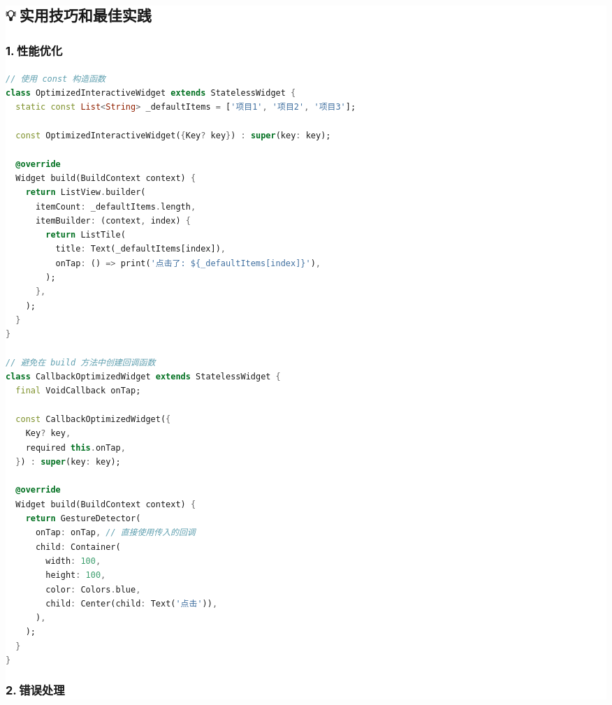 ## 💡 实用技巧和最佳实践

### 1. 性能优化

```dart
// 使用 const 构造函数
class OptimizedInteractiveWidget extends StatelessWidget {
  static const List<String> _defaultItems = ['项目1', '项目2', '项目3'];

  const OptimizedInteractiveWidget({Key? key}) : super(key: key);

  @override
  Widget build(BuildContext context) {
    return ListView.builder(
      itemCount: _defaultItems.length,
      itemBuilder: (context, index) {
        return ListTile(
          title: Text(_defaultItems[index]),
          onTap: () => print('点击了: ${_defaultItems[index]}'),
        );
      },
    );
  }
}

// 避免在 build 方法中创建回调函数
class CallbackOptimizedWidget extends StatelessWidget {
  final VoidCallback onTap;

  const CallbackOptimizedWidget({
    Key? key,
    required this.onTap,
  }) : super(key: key);

  @override
  Widget build(BuildContext context) {
    return GestureDetector(
      onTap: onTap, // 直接使用传入的回调
      child: Container(
        width: 100,
        height: 100,
        color: Colors.blue,
        child: Center(child: Text('点击')),
      ),
    );
  }
}
```

### 2. 错误处理
